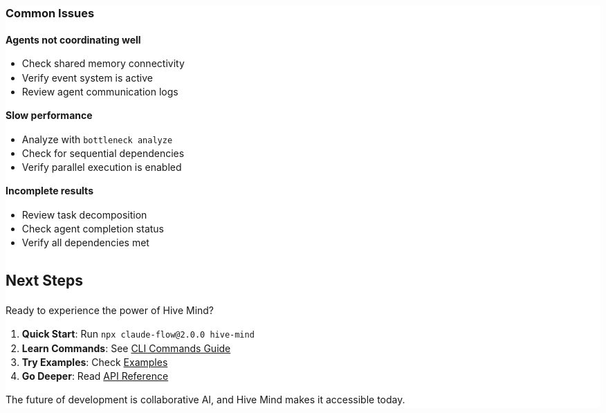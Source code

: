 ### Common Issues

**Agents not coordinating well**
- Check shared memory connectivity
- Verify event system is active
- Review agent communication logs

**Slow performance**
- Analyze with `bottleneck analyze`
- Check for sequential dependencies
- Verify parallel execution is enabled

**Incomplete results**
- Review task decomposition
- Check agent completion status
- Verify all dependencies met

## Next Steps

Ready to experience the power of Hive Mind?

1. **Quick Start**: Run `npx claude-flow@2.0.0 hive-mind`
2. **Learn Commands**: See [CLI Commands Guide](./cli-commands.md)
3. **Try Examples**: Check [Examples](./examples.md)
4. **Go Deeper**: Read [API Reference](./api-reference.md)

The future of development is collaborative AI, and Hive Mind makes it accessible today.